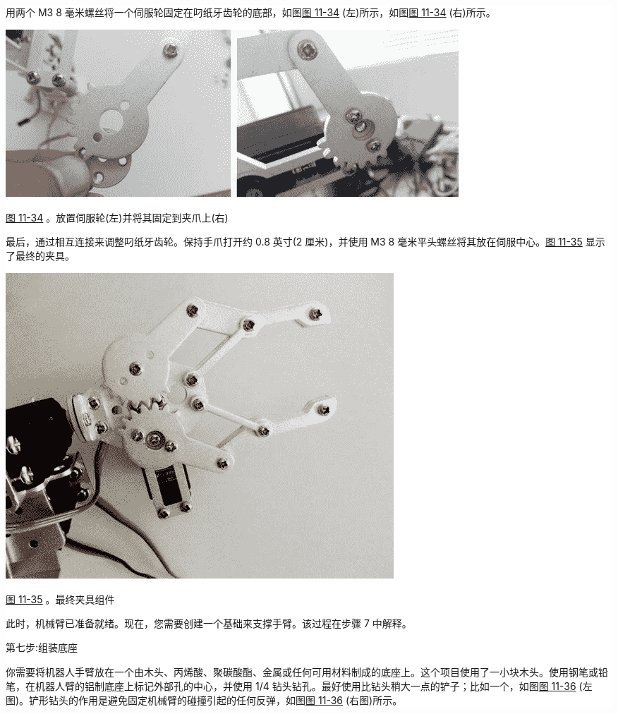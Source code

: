 用两个 M3 8 毫米螺丝将一个伺服轮固定在叼纸牙齿轮的底部，如图[图 11-34](#Fig34) (左)所示，如图[图 11-34](#Fig34) (右)所示。

![9781430268390_Fig11-34.jpg](img/9781430268390_Fig11-34.jpg)

[图 11-34](#_Fig34) 。放置伺服轮(左)并将其固定到夹爪上(右)

最后，通过相互连接来调整叼纸牙齿轮。保持手爪打开约 0.8 英寸(2 厘米)，并使用 M3 8 毫米平头螺丝将其放在伺服中心。[图 11-35](#Fig35) 显示了最终的夹具。

![9781430268390_Fig11-35.jpg](img/9781430268390_Fig11-35.jpg)

[图 11-35](#_Fig35) 。最终夹具组件

此时，机械臂已准备就绪。现在，您需要创建一个基础来支撑手臂。该过程在步骤 7 中解释。

第七步:组装底座

你需要将机器人手臂放在一个由木头、丙烯酸、聚碳酸酯、金属或任何可用材料制成的底座上。这个项目使用了一小块木头。使用钢笔或铅笔，在机器人臂的铝制底座上标记外部孔的中心，并使用 1/4 钻头钻孔。最好使用比钻头稍大一点的铲子；比如一个，如图[图 11-36](#Fig36) (左图)。铲形钻头的作用是避免固定机械臂的碰撞引起的任何反弹，如图[图 11-36](#Fig36) (右图)所示。
